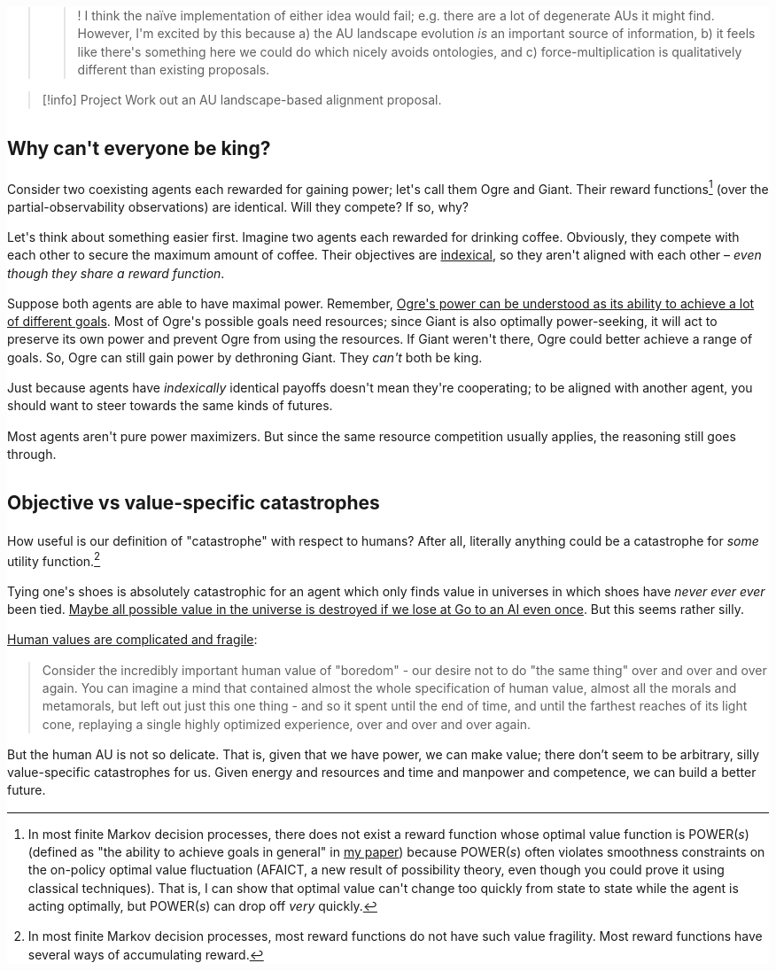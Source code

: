 > >! I think the naïve implementation of either idea would fail; e.g. there are a lot of degenerate AUs it might find. However, I'm excited by this because a) the AU landscape evolution _is_ an important source of information, b) it feels like there's something here we could do which nicely avoids ontologies, and c) force-multiplication is qualitatively different than existing proposals.

> [!info] Project
>  Work out an AU landscape-based alignment proposal.

## Why can't everyone be king?

Consider two coexisting agents each rewarded for gaining power; let's call them Ogre and Giant. Their reward functions[^4] (over the partial-observability observations) are identical. Will they compete? If so, why?

Let's think about something easier first. Imagine two agents each rewarded for drinking coffee. Obviously, they compete with each other to secure the maximum amount of coffee. Their objectives are [indexical](https://en.wikipedia.org/wiki/Indexicality), so they aren't aligned with each other – _even though they share a reward function_.

Suppose both agents are able to have maximal power. Remember, [Ogre's power can be understood as its ability to achieve a lot of different goals](/seeking-power-is-often-convergently-instrumental-in-mdps). Most of Ogre's possible goals need resources; since Giant is also optimally power-seeking, it will act to preserve its own power and prevent Ogre from using the resources. If Giant weren't there, Ogre could better achieve a range of goals. So, Ogre can still gain power by dethroning Giant. They _can't_ both be king.

Just because agents have _indexically_ identical payoffs doesn't mean they're cooperating; to be aligned with another agent, you should want to steer towards the same kinds of futures.

Most agents aren't pure power maximizers. But since the same resource competition usually applies, the reasoning still goes through.

## Objective vs value-specific catastrophes

How useful is our definition of "catastrophe" with respect to humans? After all, literally anything could be a catastrophe for _some_ utility function.[^5]

Tying one's shoes is absolutely catastrophic for an agent which only finds value in universes in which shoes have _never ever ever_ been tied. [Maybe all possible value in the universe is destroyed if we lose at Go to an AI even once](https://www.lesswrong.com/posts/c2oM7qytRByv6ZFtz/impact-measure-desiderata#zLnkb5xM4E9ATzCFg). But this seems rather silly.

[Human values are complicated and fragile](https://www.lesswrong.com/posts/GNnHHmm8EzePmKzPk/value-is-fragile):

> Consider the incredibly important human value of "boredom" - our desire not to do "the same thing" over and over and over again. You can imagine a mind that contained almost the whole specification of human value, almost all the morals and metamorals, but left out just this one thing - and so it spent until the end of time, and until the farthest reaches of its light cone, replaying a single highly optimized experience, over and over and over again.

But the human AU is not so delicate. That is, given that we have power, we can make value; there don’t seem to be arbitrary, silly value-specific catastrophes for us. Given energy and resources and time and manpower and competence, we can build a better future.


[^1]: > In planning and activity research there are two common approaches to matching agents with environments. Either the agent is designed with the specific environment in mind, or it is provided with learning capabilities so that it can adapt to the environment it is placed in. In this paper we look at a third and underexploited alternative: designing agents which adapt their environments to suit themselves... In this case, due to the action of the agent, the environment comes to be better fitted to the agent as time goes on. We argue that \[this notion\] is a powerful one, even just in explaining agent-environment interactions.
[^2]: Thinking about overfitting the AU landscape implicitly involves a prior distribution over the goals of the other agents in the landscape. Since this is just a conceptual tool, it's not a big deal. Basically, you know it when you see it. 
[^3]: Overfitting the AU landscape towards one agent's unaligned goal is exactly what I meant when I wrote the following in [_Towards a New Impact Measure_](/towards-a-new-impact-measure):
[^4]: In most finite Markov decision processes, there does not exist a reward function whose optimal value function is $\text{POWER}(s)$ (defined as "the ability to achieve goals in general" in [my paper](https://arxiv.org/abs/1912.01683)) because $\text{POWER}(s)$ often violates smoothness constraints on the on-policy optimal value fluctuation (AFAICT, a new result of possibility theory, even though you could prove it using classical techniques). That is, I can show that optimal value can't change too quickly from state to state while the agent is acting optimally, but $\text{POWER}(s)$ can drop off _very_ quickly.
[^5]: In most finite Markov decision processes, most reward functions do not have such value fragility. Most reward functions have several ways of accumulating reward. 
[^6]: When I say "an objective catastrophe destroys _a lot_ of agents' abilities to get what they want", I don't mean that the agents have to actually be present in the world. Breaking a fish tank destroys a fish's ability to live there, even if there's no fish in the tank. 
[^7]: This idea comes from Evan Hubinger's [_Outer alignment and imitative amplification_](https://www.lesswrong.com/posts/33EKjmAdKFn3pbKPJ/outer-alignment-and-imitative-amplification):
[^8]: [Some large reward function classes are probably not alignable](https://www.alignmentforum.org/posts/AeHtdxHheMjHredaq/what-you-see-isn-t-always-what-you-want); for example, consider all Markovian linear functionals over a webcam's pixel values. 
[^9]: I disagree with my usage of "aligned _almost never_" on a technical basis: Assuming a finite state and action space and considering the maxentropy reward function distribution, there must be a positive measure set of reward functions for which the/a human-aligned policy is optimal. 